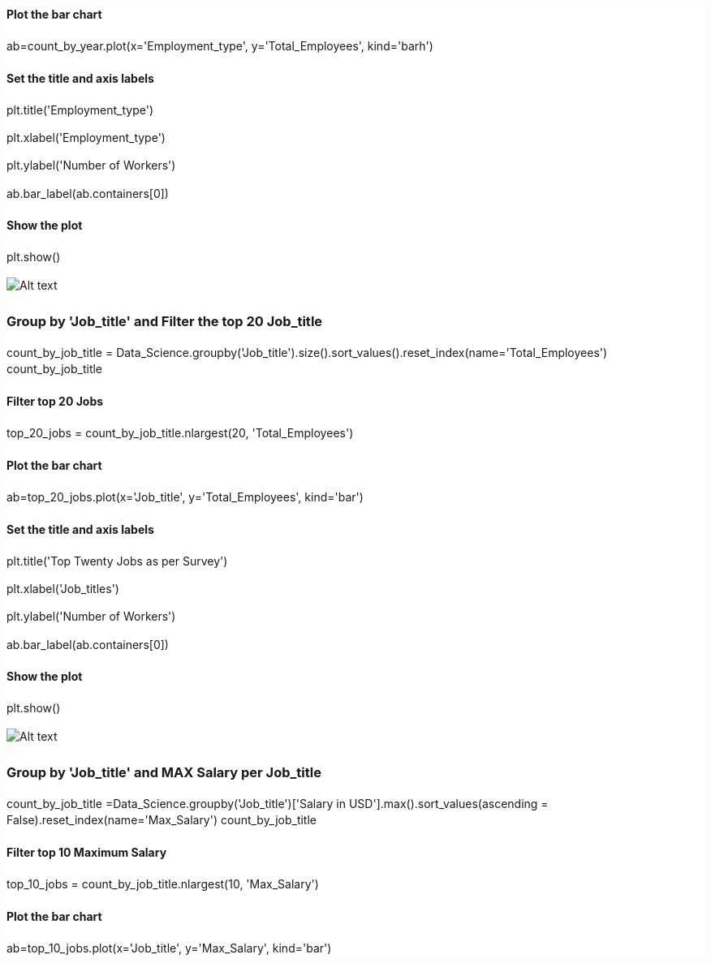 #### Plot the bar chart
ab=count_by_year.plot(x='Employment_type', y='Total_Employees', kind='barh')

#### Set the title and axis labels

plt.title('Employment_type')

plt.xlabel('Employment_type')

plt.ylabel('Number of Workers')

ab.bar_label(ab.containers[0])

#### Show the plot
plt.show()

![Alt text](image-10.png)

### Group by 'Job_title' and Filter the top 20 Job_title

count_by_job_title = Data_Science.groupby('Job_title').size().sort_values().reset_index(name='Total_Employees')
count_by_job_title

#### Filter top 20 Jobs
top_20_jobs = count_by_job_title.nlargest(20, 'Total_Employees')

#### Plot the bar chart
ab=top_20_jobs.plot(x='Job_title', y='Total_Employees', kind='bar')

#### Set the title and axis labels

plt.title('Top Twenty Jobs as per Survey')

plt.xlabel('Job_titles')

plt.ylabel('Number of Workers')

ab.bar_label(ab.containers[0])

#### Show the plot
plt.show()

![Alt text](image-11.png)

### Group by 'Job_title' and MAX Salary per Job_title

count_by_job_title =Data_Science.groupby('Job_title')['Salary in USD'].max().sort_values(ascending = False).reset_index(name='Max_Salary')
count_by_job_title

#### Filter top 10 Maximum Salary
top_10_jobs = count_by_job_title.nlargest(10, 'Max_Salary')

#### Plot the bar chart
ab=top_10_jobs.plot(x='Job_title', y='Max_Salary', kind='bar')
